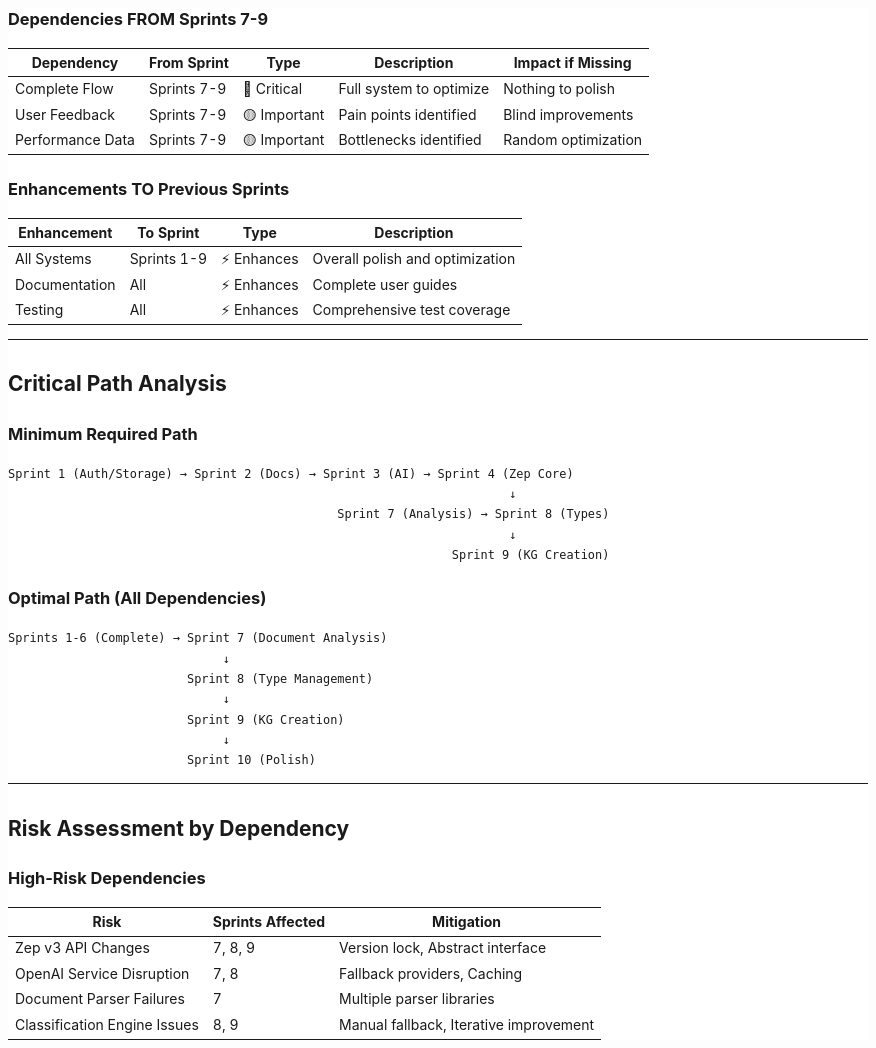 ### Dependencies FROM Sprints 7-9

| Dependency | From Sprint | Type | Description | Impact if Missing |
|------------|------------|------|-------------|------------------|
| Complete Flow | Sprints 7-9 | 🔴 Critical | Full system to optimize | Nothing to polish |
| User Feedback | Sprints 7-9 | 🟡 Important | Pain points identified | Blind improvements |
| Performance Data | Sprints 7-9 | 🟡 Important | Bottlenecks identified | Random optimization |

### Enhancements TO Previous Sprints

| Enhancement | To Sprint | Type | Description |
|-------------|-----------|------|-------------|
| All Systems | Sprints 1-9 | ⚡ Enhances | Overall polish and optimization |
| Documentation | All | ⚡ Enhances | Complete user guides |
| Testing | All | ⚡ Enhances | Comprehensive test coverage |

---

## Critical Path Analysis

### Minimum Required Path
```
Sprint 1 (Auth/Storage) → Sprint 2 (Docs) → Sprint 3 (AI) → Sprint 4 (Zep Core)
                                                                      ↓
                                              Sprint 7 (Analysis) → Sprint 8 (Types)
                                                                      ↓
                                                              Sprint 9 (KG Creation)
```

### Optimal Path (All Dependencies)
```
Sprints 1-6 (Complete) → Sprint 7 (Document Analysis)
                              ↓
                         Sprint 8 (Type Management)
                              ↓
                         Sprint 9 (KG Creation)
                              ↓
                         Sprint 10 (Polish)
```

---

## Risk Assessment by Dependency

### High-Risk Dependencies

| Risk | Sprints Affected | Mitigation |
|------|-----------------|------------|
| Zep v3 API Changes | 7, 8, 9 | Version lock, Abstract interface |
| OpenAI Service Disruption | 7, 8 | Fallback providers, Caching |
| Document Parser Failures | 7 | Multiple parser libraries |
| Classification Engine Issues | 8, 9 | Manual fallback, Iterative improvement |
